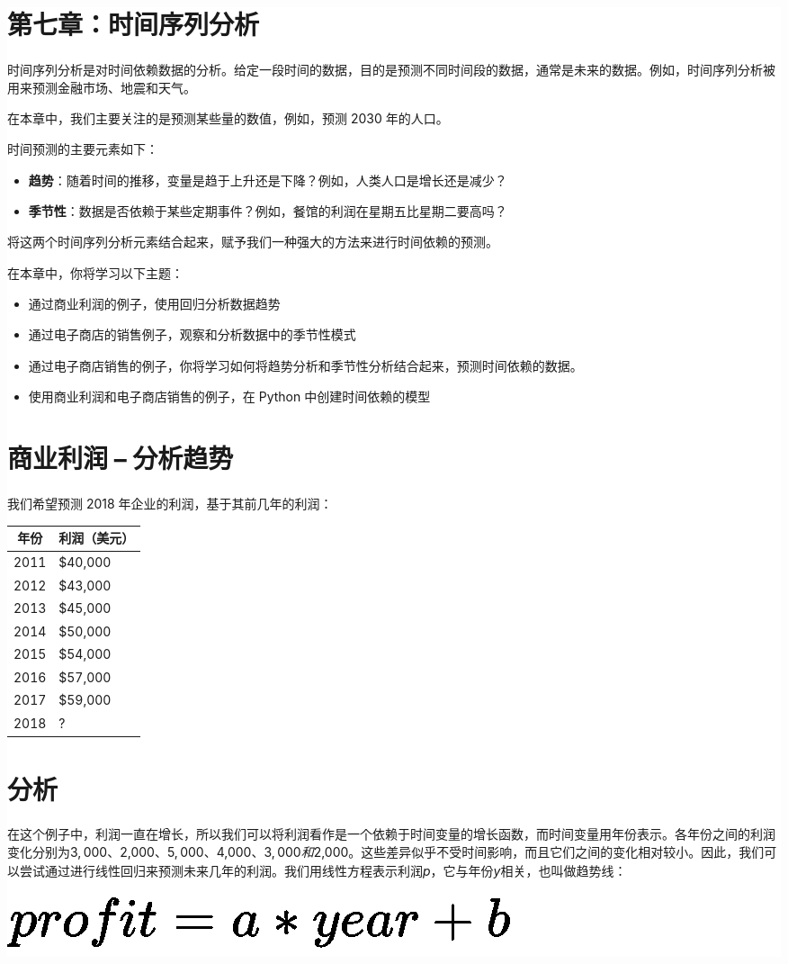 # 第七章：时间序列分析

时间序列分析是对时间依赖数据的分析。给定一段时间的数据，目的是预测不同时间段的数据，通常是未来的数据。例如，时间序列分析被用来预测金融市场、地震和天气。

在本章中，我们主要关注的是预测某些量的数值，例如，预测 2030 年的人口。

时间预测的主要元素如下：

+   **趋势**：随着时间的推移，变量是趋于上升还是下降？例如，人类人口是增长还是减少？

+   **季节性**：数据是否依赖于某些定期事件？例如，餐馆的利润在星期五比星期二要高吗？

将这两个时间序列分析元素结合起来，赋予我们一种强大的方法来进行时间依赖的预测。

在本章中，你将学习以下主题：

+   通过商业利润的例子，使用回归分析数据趋势

+   通过电子商店的销售例子，观察和分析数据中的季节性模式

+   通过电子商店销售的例子，你将学习如何将趋势分析和季节性分析结合起来，预测时间依赖的数据。

+   使用商业利润和电子商店销售的例子，在 Python 中创建时间依赖的模型

# 商业利润 – 分析趋势

我们希望预测 2018 年企业的利润，基于其前几年的利润：

| **年份** | **利润（美元）** |
| --- | --- |
| 2011 | $40,000 |
| 2012 | $43,000 |
| 2013 | $45,000 |
| 2014 | $50,000 |
| 2015 | $54,000 |
| 2016 | $57,000 |
| 2017 | $59,000 |
| 2018 | ? |

# 分析

在这个例子中，利润一直在增长，所以我们可以将利润看作是一个依赖于时间变量的增长函数，而时间变量用年份表示。各年份之间的利润变化分别为$3,000、$2,000、$5,000、$4,000、$3,000 和$2,000。这些差异似乎不受时间影响，而且它们之间的变化相对较小。因此，我们可以尝试通过进行线性回归来预测未来几年的利润。我们用线性方程表示利润*p*，它与年份*y*相关，也叫做趋势线：

![](img/19775688-a007-4f1b-a8ed-d5b0c74596b2.png)

